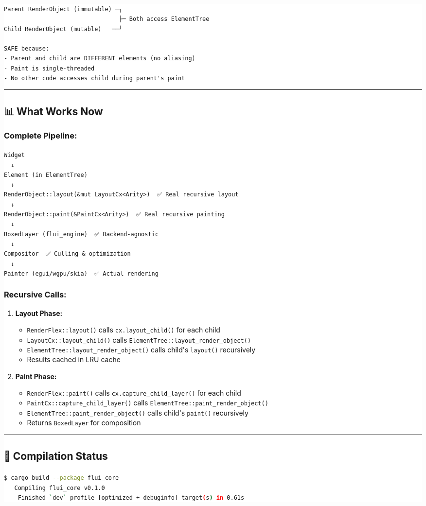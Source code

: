 ```
Parent RenderObject (immutable) ─┐
                                 ├─ Both access ElementTree
Child RenderObject (mutable)   ──┘

SAFE because:
- Parent and child are DIFFERENT elements (no aliasing)
- Paint is single-threaded
- No other code accesses child during parent's paint
```

---

## 📊 What Works Now

### **Complete Pipeline:**

```
Widget
  ↓
Element (in ElementTree)
  ↓
RenderObject::layout(&mut LayoutCx<Arity>)  ✅ Real recursive layout
  ↓
RenderObject::paint(&PaintCx<Arity>)  ✅ Real recursive painting
  ↓
BoxedLayer (flui_engine)  ✅ Backend-agnostic
  ↓
Compositor  ✅ Culling & optimization
  ↓
Painter (egui/wgpu/skia)  ✅ Actual rendering
```

### **Recursive Calls:**

1. **Layout Phase:**
   - `RenderFlex::layout()` calls `cx.layout_child()` for each child
   - `LayoutCx::layout_child()` calls `ElementTree::layout_render_object()`
   - `ElementTree::layout_render_object()` calls child's `layout()` recursively
   - Results cached in LRU cache

2. **Paint Phase:**
   - `RenderFlex::paint()` calls `cx.capture_child_layer()` for each child
   - `PaintCx::capture_child_layer()` calls `ElementTree::paint_render_object()`
   - `ElementTree::paint_render_object()` calls child's `paint()` recursively
   - Returns `BoxedLayer` for composition

---

## 🧪 Compilation Status

```bash
$ cargo build --package flui_core
   Compiling flui_core v0.1.0
    Finished `dev` profile [optimized + debuginfo] target(s) in 0.61s
```

